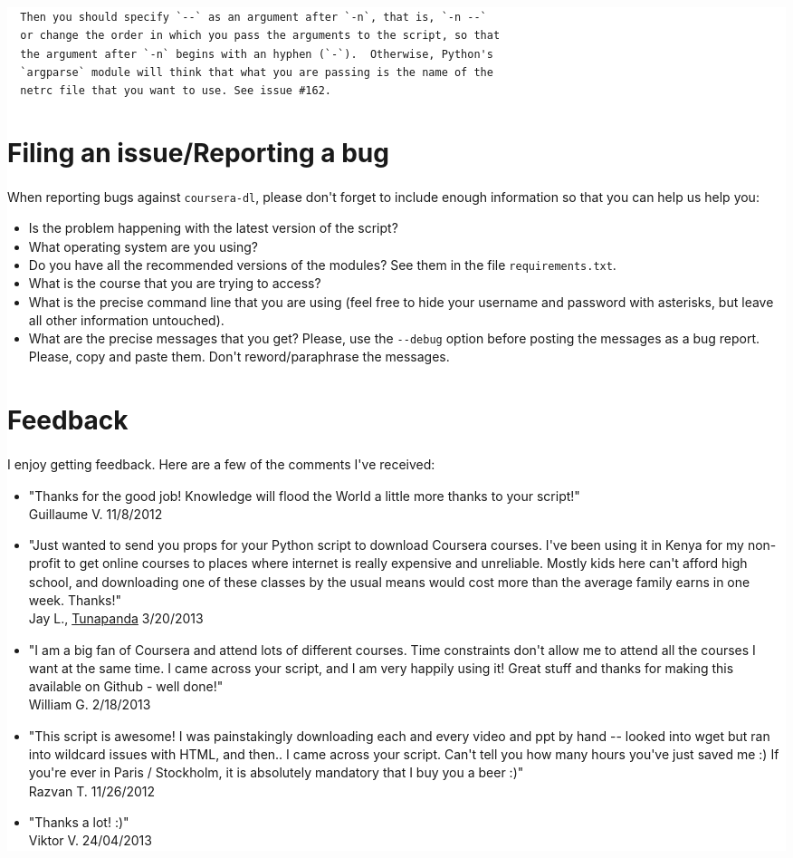       Then you should specify `--` as an argument after `-n`, that is, `-n --`
      or change the order in which you pass the arguments to the script, so that
      the argument after `-n` begins with an hyphen (`-`).  Otherwise, Python's
      `argparse` module will think that what you are passing is the name of the
      netrc file that you want to use. See issue #162.

# Filing an issue/Reporting a bug

When reporting bugs against `coursera-dl`, please don't forget to include
enough information so that you can help us help you:

* Is the problem happening with the latest version of the script?
* What operating system are you using?
* Do you have all the recommended versions of the modules? See them in the
  file `requirements.txt`.
* What is the course that you are trying to access?
* What is the precise command line that you are using (feel free to hide
  your username and password with asterisks, but leave all other
  information untouched).
* What are the precise messages that you get? Please, use the `--debug`
  option before posting the messages as a bug report. Please, copy and paste
  them.  Don't reword/paraphrase the messages.

# Feedback

I enjoy getting feedback. Here are a few of the comments I've received:

* "Thanks for the good job! Knowledge will flood the World a little more thanks
  to your script!"
  <br>Guillaume V. 11/8/2012

* "Just wanted to send you props for your Python script to download Coursera
  courses. I've been using it in Kenya for my non-profit to get online courses
  to places where internet is really expensive and unreliable. Mostly kids here
  can't afford high school, and downloading one of these classes by the usual
  means would cost more than the average family earns in one week. Thanks!"
  <br>Jay L., [Tunapanda][14] 3/20/2013

* "I am a big fan of Coursera and attend lots of different courses. Time
  constraints don't allow me to attend all the courses I want at the same time.
  I came across your script, and I am very happily using it!  Great stuff and
  thanks for making this available on Github - well done!"
  <br>William G.  2/18/2013

* "This script is awesome! I was painstakingly downloading each and every video
  and ppt by hand -- looked into wget but ran into wildcard issues with HTML,
  and then.. I came across your script.  Can't tell you how many hours you've
  just saved me :) If you're ever in Paris / Stockholm, it is absolutely
  mandatory that I buy you a beer :)"
  <br>Razvan T. 11/26/2012

* "Thanks a lot! :)"
  <br>Viktor V. 24/04/2013


[1]: https://www.coursera.org
[2]: http://sourceforge.net/projects/gnuwin32/files/wget/1.11.4-1/wget-1.11.4-1-setup.exe
[3]: https://rg3.github.com/youtube-dl
[4]: https://f-droid.org/repository/browse/?fdid=org.videolan.vlc
[5]: http://www.crummy.com/software/BeautifulSoup
[6]: http://pypi.python.org/pypi/argparse
[7]: http://pypi.python.org/pypi/setuptools
[8]: http://stackoverflow.com/a/6031266/962311
[9]: https://chrome.google.com/webstore/detail/lopabhfecdfhgogdbojmaicoicjekelh
[10]: https://addons.mozilla.org/en-US/firefox/addon/export-cookies
[11]: https://github.com/coursera-dl/coursera-dl/issues
[12]: https://twitter.com/jplehmann
[13]: http://techcrunch.com/2013/02/20/coursera-adds-29-schools-90-courses-and-4-new-languages-to-its-online-learning-platform
[14]: http://www.tunapanda.org
[15]: https://github.com/html5lib/html5lib-python
[16]: http://docs.python-requests.org/en/latest/
[17]: http://www.pip-installer.org/en/latest/
[18]: http://python-distribute.org/pip_distribute.png
[19]: https://pypi.python.org/pypi/six/
[20]: https://www.coursera.org/about/terms
[21]: https://twitter.com/rtdbrito
[22]: http://pypi.python.org/
[23]: http://pypi.python.org/pypi/coursera
[issue213]: https://github.com/coursera-dl/coursera-dl/issues/213